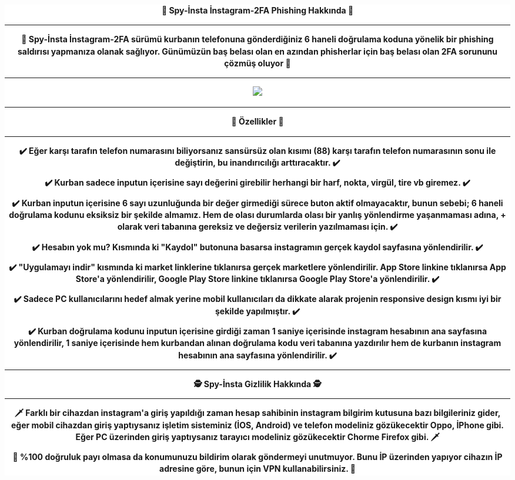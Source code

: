 <p align="center"><b>🎣 Spy-İnsta İnstagram-2FA Phishing Hakkında 🎣</b></p>

---
<p align="center"><b>🎯 Spy-İnsta İnstagram-2FA sürümü kurbanın telefonuna gönderdiğiniz 6 haneli doğrulama koduna yönelik bir phishing saldırısı yapmanıza olanak sağlıyor. Günümüzün baş belası olan en azından phisherlar için baş belası olan 2FA sorununu çözmüş oluyor 🎯</b></p>

---

<p align="center"><b> <img src="https://github.com/user-attachments/assets/ab649e7e-729e-4293-a105-0bf892fb1e4a" width="900"></b></p>

---

<p align="center"><b>📌 Özellikler 📌</b></p>

---

<p align="center"><b>✔️ Eğer karşı tarafın telefon numarasını biliyorsanız sansürsüz olan kısımı (88) karşı tarafın telefon numarasının sonu ile değiştirin, bu inandırıcılığı arttıracaktır. ✔️</b></p>

<p align="center"><b>✔️ Kurban sadece inputun içerisine sayı değerini girebilir herhangi bir harf, nokta, virgül, tire vb giremez. ✔️</b></p>

<p align="center"><b>✔️ Kurban inputun içerisine 6 sayı uzunluğunda bir değer girmediği sürece buton aktif olmayacaktır, bunun sebebi; 6 haneli doğrulama kodunu eksiksiz bir şekilde almamız. Hem de olası durumlarda olası bir yanlış yönlendirme yaşanmaması adına, + olarak veri tabanına gereksiz ve değersiz verilerin yazılmaması için. ✔️</b></p>

<p align="center"><b>✔️ Hesabın yok mu? Kısmında ki "Kaydol" butonuna basarsa instagramın gerçek kaydol sayfasına yönlendirilir. ✔️</b></p>

<p align="center"><b>✔️  "Uygulamayı indir" kısmında ki market linklerine tıklanırsa gerçek marketlere yönlendirilir. App Store linkine tıklanırsa App Store'a yönlendirilir, Google Play Store linkine tıklanırsa Google Play Store'a yönlendirilir. ✔️</b></p>

<p align="center"><b>✔️ Sadece PC kullanıcılarını hedef almak yerine mobil kullanıcıları da dikkate alarak projenin responsive design kısmı iyi bir şekilde yapılmıştır. ✔️</b></p>

<p align="center"><b>✔️ Kurban doğrulama kodunu inputun içerisine girdiği zaman 1 saniye içerisinde instagram hesabının ana sayfasına yönlendirilir, 1 saniye içerisinde hem kurbandan alınan doğrulama kodu veri tabanına yazdırılır hem de kurbanın instagram hesabının ana sayfasına yönlendirilir. ✔️</b></p>

---

<p align="center"><b>🕵️ Spy-İnsta Gizlilik Hakkında 🕵️</b></p>

---

<p align="center"><b>🗡️ Farklı bir cihazdan instagram'a giriş yapıldığı zaman hesap sahibinin instagram bilgirim kutusuna bazı bilgileriniz gider, eğer mobil cihazdan giriş yaptıysanız işletim sisteminiz (İOS, Android) ve telefon modeliniz gözükecektir Oppo, İPhone gibi. Eğer PC üzerinden giriş yaptıysanız tarayıcı modeliniz gözükecektir Chorme Firefox gibi. 🗡️</b></p>

<p align="center"><b>🦅 %100 doğruluk payı olmasa da konumunuzu bildirim olarak göndermeyi unutmuyor. Bunu İP üzerinden yapıyor cihazın İP adresine göre, bunun için VPN kullanabilirsiniz. 🦅</b></p>
